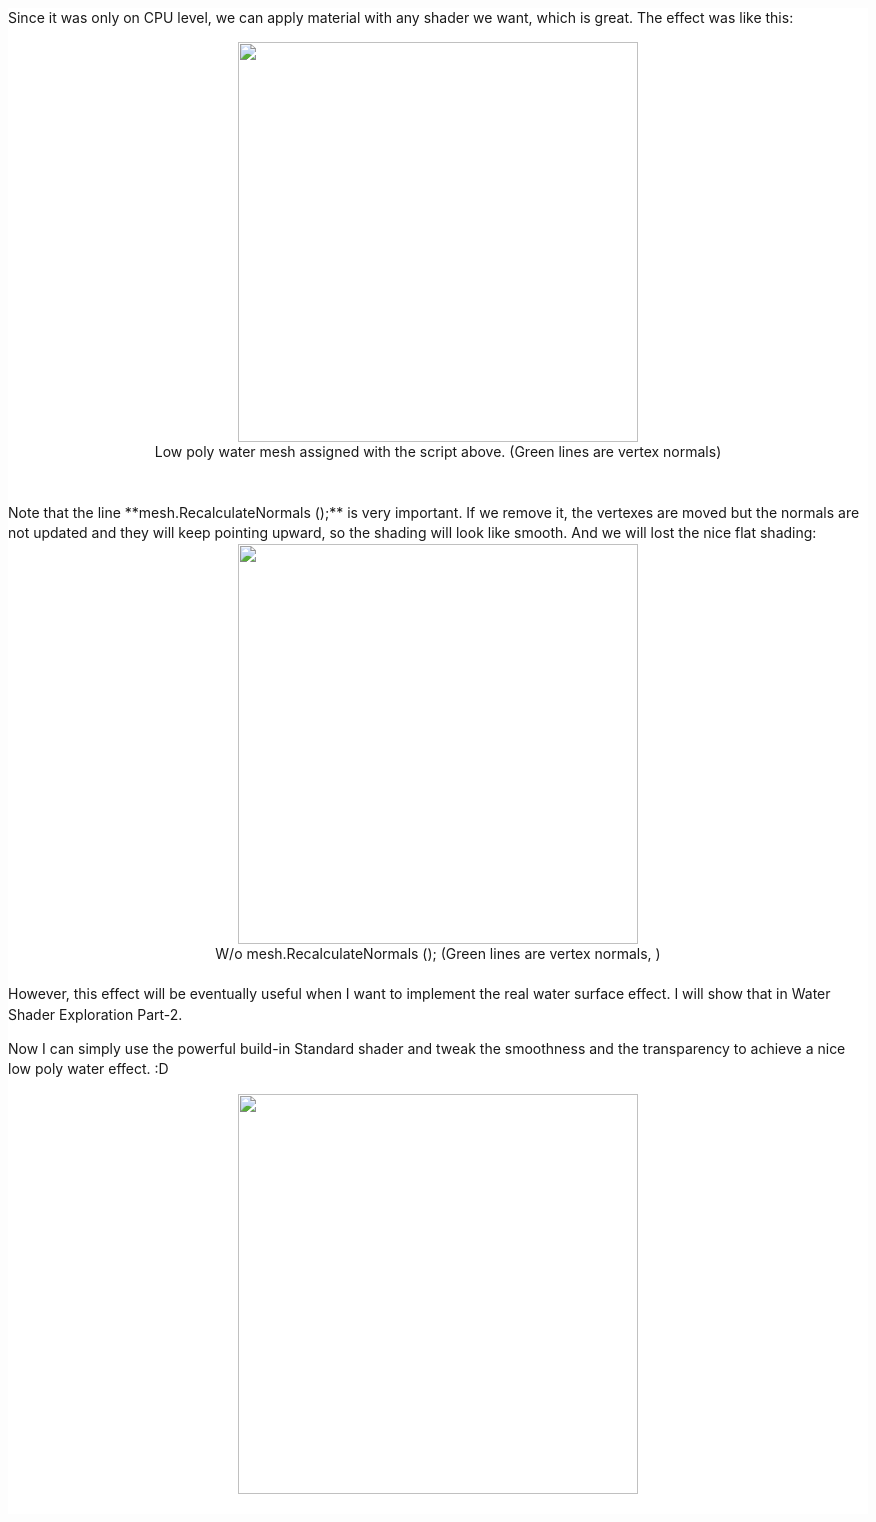 
Since it was only on CPU level, we can apply material with any shader we want, which is great. The effect was like this:

<img src="{{ site.url }}/images/low_poly_fig2.gif" width="400" height="400" style="display:block; margin:auto;">
<figcaption style="text-align: center;">Low poly water mesh assigned with the script above. (Green lines are vertex normals)</figcaption>
<br />

<br />
Note that the line **mesh.RecalculateNormals ();** is very important. If we remove it, the vertexes are moved but the normals are not updated and they will keep pointing upward, so the shading will look like smooth. And we will lost the nice flat shading:

<img src="{{ site.url }}/images/low_poly_fig1.gif" width="400" height="400" style="display:block; margin:auto;">
<figcaption style="text-align: center;">W/o mesh.RecalculateNormals (); (Green lines are vertex normals, )</figcaption>
<br />
However, this effect will be eventually useful when I want to implement the real water surface effect. I will show that in Water Shader Exploration Part-2.

Now I can simply use the powerful build-in Standard shader and tweak the smoothness and the transparency to achieve a nice low poly water effect. :D

<img src="{{ site.url }}/images/low_poly_water2.gif" width="400" height="400" style="display:block; margin:auto;">

<br />
